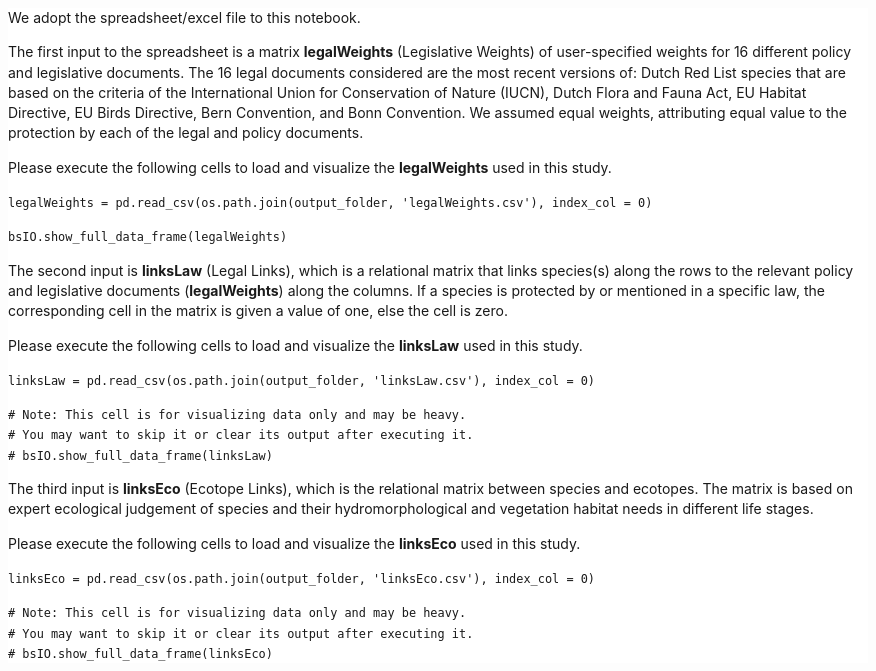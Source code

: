 We adopt the spreadsheet/excel file to this notebook.

The first input to the spreadsheet is a matrix **legalWeights**
(Legislative Weights) of user-specified weights for 16 different policy
and legislative documents. The 16 legal documents considered are the
most recent versions of: Dutch Red List species that are based on the
criteria of the International Union for Conservation of Nature (IUCN),
Dutch Flora and Fauna Act, EU Habitat Directive, EU Birds Directive,
Bern Convention, and Bonn Convention. We assumed equal weights,
attributing equal value to the protection by each of the legal and
policy documents.

Please execute the following cells to load and visualize the
**legalWeights** used in this study.


``` code
legalWeights = pd.read_csv(os.path.join(output_folder, 'legalWeights.csv'), index_col = 0)
```


``` code
bsIO.show_full_data_frame(legalWeights)
```

The second input is **linksLaw** (Legal Links), which is a relational
matrix that links species(s) along the rows to the relevant policy and
legislative documents (**legalWeights**) along the columns. If a species
is protected by or mentioned in a specific law, the corresponding cell
in the matrix is given a value of one, else the cell is zero.

Please execute the following cells to load and visualize the
**linksLaw** used in this study.


``` code
linksLaw = pd.read_csv(os.path.join(output_folder, 'linksLaw.csv'), index_col = 0)
```


``` code
# Note: This cell is for visualizing data only and may be heavy.
# You may want to skip it or clear its output after executing it.
# bsIO.show_full_data_frame(linksLaw)
```

The third input is **linksEco** (Ecotope Links), which is the relational
matrix between species and ecotopes. The matrix is based on expert
ecological judgement of species and their hydromorphological and
vegetation habitat needs in different life stages.

Please execute the following cells to load and visualize the
**linksEco** used in this study.


``` code
linksEco = pd.read_csv(os.path.join(output_folder, 'linksEco.csv'), index_col = 0)
```


``` code
# Note: This cell is for visualizing data only and may be heavy.
# You may want to skip it or clear its output after executing it.
# bsIO.show_full_data_frame(linksEco)
```
